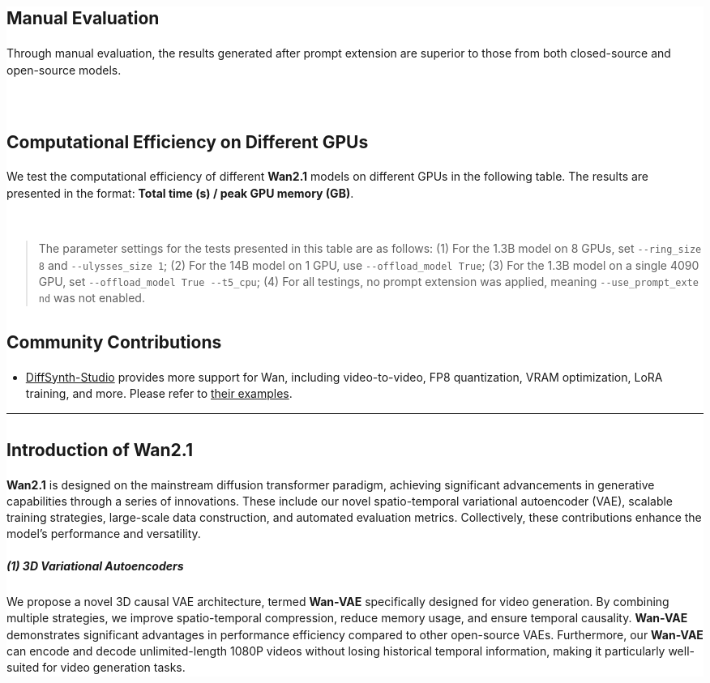 
## Manual Evaluation


Through manual evaluation, the results generated after prompt extension are superior to those from both closed-source and open-source models.

<div align="center">
    <img src="assets/t2v_res.jpg" alt="" style="width: 80%;" />
</div>



## Computational Efficiency on Different GPUs

We test the computational efficiency of different **Wan2.1** models on different GPUs in the following table. The results are presented in the format: **Total time (s) / peak GPU memory (GB)**.


<div align="center">
    <img src="assets/comp_effic.png" alt="" style="width: 80%;" />
</div>

> The parameter settings for the tests presented in this table are as follows:
> (1) For the 1.3B model on 8 GPUs, set `--ring_size 8` and `--ulysses_size 1`;
> (2) For the 14B model on 1 GPU, use `--offload_model True`;
> (3) For the 1.3B model on a single 4090 GPU, set `--offload_model True --t5_cpu`;
> (4) For all testings, no prompt extension was applied, meaning `--use_prompt_extend` was not enabled.


## Community Contributions
- [DiffSynth-Studio](https://github.com/modelscope/DiffSynth-Studio) provides more support for Wan, including video-to-video, FP8 quantization, VRAM optimization, LoRA training, and more. Please refer to [their examples](https://github.com/modelscope/DiffSynth-Studio/tree/main/examples/wanvideo).

-------

## Introduction of Wan2.1

**Wan2.1**  is designed on the mainstream diffusion transformer paradigm, achieving significant advancements in generative capabilities through a series of innovations. These include our novel spatio-temporal variational autoencoder (VAE), scalable training strategies, large-scale data construction, and automated evaluation metrics. Collectively, these contributions enhance the model’s performance and versatility.


##### (1) 3D Variational Autoencoders
We propose a novel 3D causal VAE architecture, termed **Wan-VAE** specifically designed for video generation. By combining multiple strategies, we improve spatio-temporal compression, reduce memory usage, and ensure temporal causality. **Wan-VAE** demonstrates significant advantages in performance efficiency compared to other open-source VAEs. Furthermore, our **Wan-VAE** can encode and decode unlimited-length 1080P videos without losing historical temporal information, making it particularly well-suited for video generation tasks.
